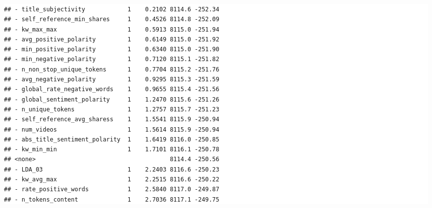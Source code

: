     ## - title_subjectivity            1    0.2102 8114.6 -252.34
    ## - self_reference_min_shares     1    0.4526 8114.8 -252.09
    ## - kw_max_max                    1    0.5913 8115.0 -251.94
    ## - avg_positive_polarity         1    0.6149 8115.0 -251.92
    ## - min_positive_polarity         1    0.6340 8115.0 -251.90
    ## - min_negative_polarity         1    0.7120 8115.1 -251.82
    ## - n_non_stop_unique_tokens      1    0.7704 8115.2 -251.76
    ## - avg_negative_polarity         1    0.9295 8115.3 -251.59
    ## - global_rate_negative_words    1    0.9655 8115.4 -251.56
    ## - global_sentiment_polarity     1    1.2470 8115.6 -251.26
    ## - n_unique_tokens               1    1.2757 8115.7 -251.23
    ## - self_reference_avg_sharess    1    1.5541 8115.9 -250.94
    ## - num_videos                    1    1.5614 8115.9 -250.94
    ## - abs_title_sentiment_polarity  1    1.6419 8116.0 -250.85
    ## - kw_min_min                    1    1.7101 8116.1 -250.78
    ## <none>                                      8114.4 -250.56
    ## - LDA_03                        1    2.2403 8116.6 -250.23
    ## - kw_avg_max                    1    2.2515 8116.6 -250.22
    ## - rate_positive_words           1    2.5840 8117.0 -249.87
    ## - n_tokens_content              1    2.7036 8117.1 -249.75